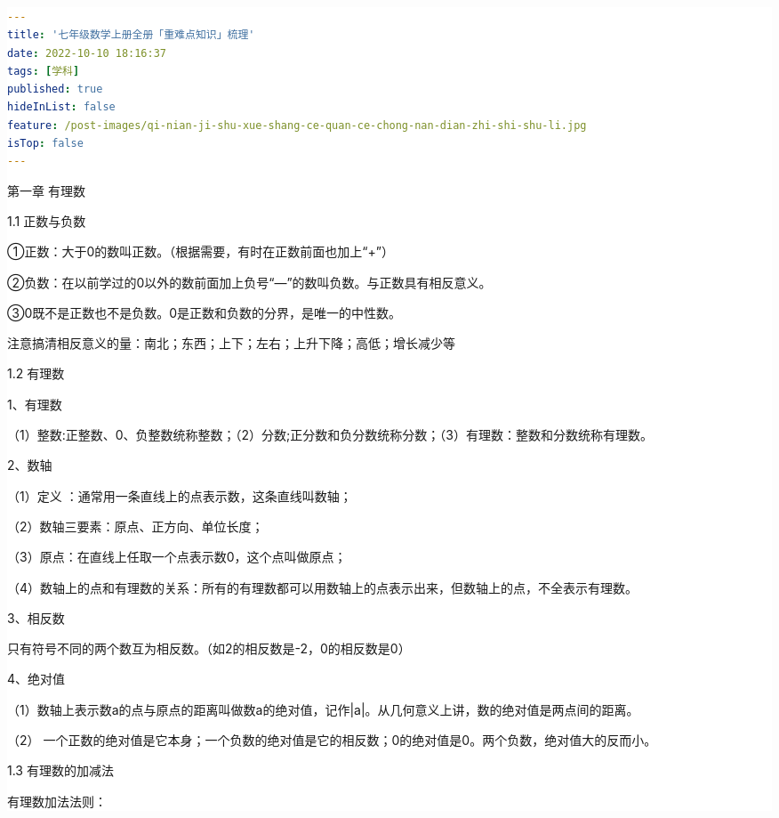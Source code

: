 ```yaml
---
title: '七年级数学上册全册「重难点知识」梳理'
date: 2022-10-10 18:16:37
tags: [学科]
published: true
hideInList: false
feature: /post-images/qi-nian-ji-shu-xue-shang-ce-quan-ce-chong-nan-dian-zhi-shi-shu-li.jpg
isTop: false
---
```

第一章  有理数



1.1 正数与负数


①正数：大于0的数叫正数。（根据需要，有时在正数前面也加上“+”）


②负数：在以前学过的0以外的数前面加上负号“—”的数叫负数。与正数具有相反意义。


③0既不是正数也不是负数。0是正数和负数的分界，是唯一的中性数。


注意搞清相反意义的量：南北；东西；上下；左右；上升下降；高低；增长减少等


1.2 有理数


1、有理数

（1）整数:正整数、0、负整数统称整数；（2）分数;正分数和负分数统称分数；（3）有理数：整数和分数统称有理数。


2、数轴

（1）定义 ：通常用一条直线上的点表示数，这条直线叫数轴；

（2）数轴三要素：原点、正方向、单位长度；

（3）原点：在直线上任取一个点表示数0，这个点叫做原点；

（4）数轴上的点和有理数的关系：所有的有理数都可以用数轴上的点表示出来，但数轴上的点，不全表示有理数。


3、相反数

只有符号不同的两个数互为相反数。（如2的相反数是-2，0的相反数是0）


4、绝对值

（1）数轴上表示数a的点与原点的距离叫做数a的绝对值，记作|a|。从几何意义上讲，数的绝对值是两点间的距离。

（2） 一个正数的绝对值是它本身；一个负数的绝对值是它的相反数；0的绝对值是0。两个负数，绝对值大的反而小。


1.3 有理数的加减法


有理数加法法则：
